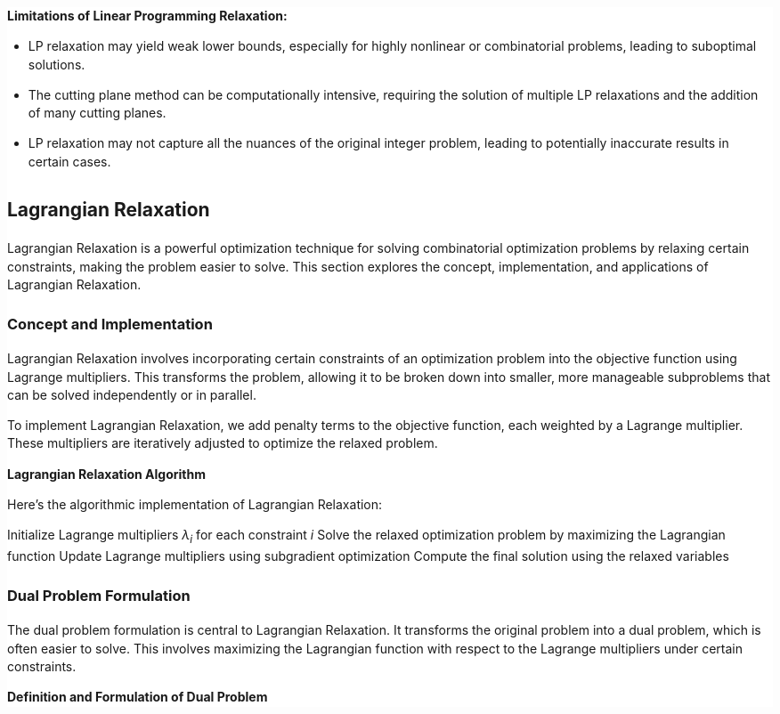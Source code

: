 **Limitations of Linear Programming Relaxation:**

- LP relaxation may yield weak lower bounds, especially for highly
  nonlinear or combinatorial problems, leading to suboptimal solutions.

- The cutting plane method can be computationally intensive, requiring
  the solution of multiple LP relaxations and the addition of many
  cutting planes.

- LP relaxation may not capture all the nuances of the original integer
  problem, leading to potentially inaccurate results in certain cases.

## Lagrangian Relaxation

Lagrangian Relaxation is a powerful optimization technique for solving
combinatorial optimization problems by relaxing certain constraints,
making the problem easier to solve. This section explores the concept,
implementation, and applications of Lagrangian Relaxation.

### Concept and Implementation

Lagrangian Relaxation involves incorporating certain constraints of an
optimization problem into the objective function using Lagrange
multipliers. This transforms the problem, allowing it to be broken down
into smaller, more manageable subproblems that can be solved
independently or in parallel.

To implement Lagrangian Relaxation, we add penalty terms to the
objective function, each weighted by a Lagrange multiplier. These
multipliers are iteratively adjusted to optimize the relaxed problem.

**Lagrangian Relaxation Algorithm**

Here’s the algorithmic implementation of Lagrangian Relaxation:

<div class="algorithm">

<div class="algorithmic">

Initialize Lagrange multipliers $`\lambda_i`$ for each constraint $`i`$
Solve the relaxed optimization problem by maximizing the Lagrangian
function Update Lagrange multipliers using subgradient optimization
Compute the final solution using the relaxed variables

</div>

</div>

### Dual Problem Formulation

The dual problem formulation is central to Lagrangian Relaxation. It
transforms the original problem into a dual problem, which is often
easier to solve. This involves maximizing the Lagrangian function with
respect to the Lagrange multipliers under certain constraints.

**Definition and Formulation of Dual Problem**

